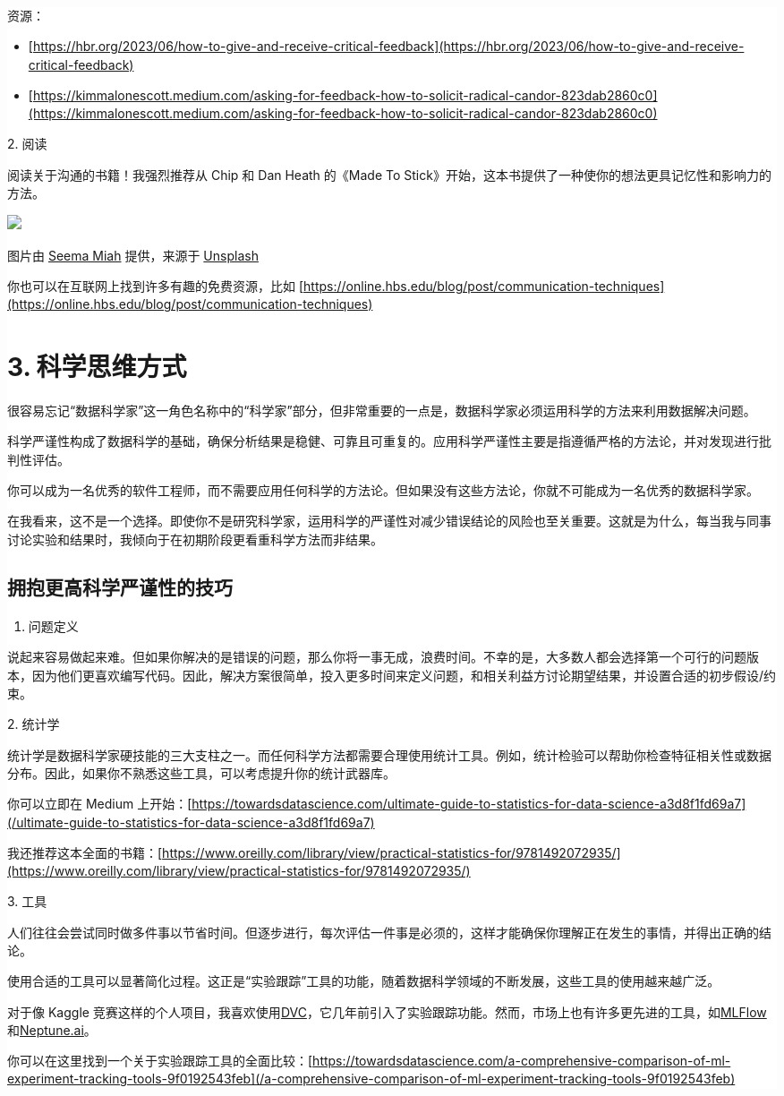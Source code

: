 资源：

+   [https://hbr.org/2023/06/how-to-give-and-receive-critical-feedback](https://hbr.org/2023/06/how-to-give-and-receive-critical-feedback)

+   [https://kimmalonescott.medium.com/asking-for-feedback-how-to-solicit-radical-candor-823dab2860c0](https://kimmalonescott.medium.com/asking-for-feedback-how-to-solicit-radical-candor-823dab2860c0)

2\. 阅读

阅读关于沟通的书籍！我强烈推荐从 Chip 和 Dan Heath 的《Made To Stick》开始，这本书提供了一种使你的想法更具记忆性和影响力的方法。

![](../Images/13978828a36ed4bcb9090e731c87bfe9.png)

图片由 [Seema Miah](https://unsplash.com/@seemamiah?utm_source=medium&utm_medium=referral) 提供，来源于 [Unsplash](https://unsplash.com/?utm_source=medium&utm_medium=referral)

你也可以在互联网上找到许多有趣的免费资源，比如 [https://online.hbs.edu/blog/post/communication-techniques](https://online.hbs.edu/blog/post/communication-techniques)

# 3\. 科学思维方式

很容易忘记“数据科学家”这一角色名称中的“科学家”部分，但非常重要的一点是，数据科学家必须运用科学的方法来利用数据解决问题。

科学严谨性构成了数据科学的基础，确保分析结果是稳健、可靠且可重复的。应用科学严谨性主要是指遵循严格的方法论，并对发现进行批判性评估。

你可以成为一名优秀的软件工程师，而不需要应用任何科学的方法论。但如果没有这些方法论，你就不可能成为一名优秀的数据科学家。

在我看来，这不是一个选择。即使你不是研究科学家，运用科学的严谨性对减少错误结论的风险也至关重要。这就是为什么，每当我与同事讨论实验和结果时，我倾向于在初期阶段更看重科学方法而非结果。

## 拥抱更高科学严谨性的技巧

1.  问题定义

说起来容易做起来难。但如果你解决的是错误的问题，那么你将一事无成，浪费时间。不幸的是，大多数人都会选择第一个可行的问题版本，因为他们更喜欢编写代码。因此，解决方案很简单，投入更多时间来定义问题，和相关利益方讨论期望结果，并设置合适的初步假设/约束。

2\. 统计学

统计学是数据科学家硬技能的三大支柱之一。而任何科学方法都需要合理使用统计工具。例如，统计检验可以帮助你检查特征相关性或数据分布。因此，如果你不熟悉这些工具，可以考虑提升你的统计武器库。

你可以立即在 Medium 上开始：[https://towardsdatascience.com/ultimate-guide-to-statistics-for-data-science-a3d8f1fd69a7](/ultimate-guide-to-statistics-for-data-science-a3d8f1fd69a7)

我还推荐这本全面的书籍：[https://www.oreilly.com/library/view/practical-statistics-for/9781492072935/](https://www.oreilly.com/library/view/practical-statistics-for/9781492072935/)

3\. 工具

人们往往会尝试同时做多件事以节省时间。但逐步进行，每次评估一件事是必须的，这样才能确保你理解正在发生的事情，并得出正确的结论。

使用合适的工具可以显著简化过程。这正是“实验跟踪”工具的功能，随着数据科学领域的不断发展，这些工具的使用越来越广泛。

对于像 Kaggle 竞赛这样的个人项目，我喜欢使用[DVC](https://dvc.org/doc/api-reference)，它几年前引入了实验跟踪功能。然而，市场上也有许多更先进的工具，如[MLFlow](https://mlflow.org/docs/latest/introduction/index.html)和[Neptune.ai](https://neptune.ai/)。

你可以在这里找到一个关于实验跟踪工具的全面比较：[https://towardsdatascience.com/a-comprehensive-comparison-of-ml-experiment-tracking-tools-9f0192543feb](/a-comprehensive-comparison-of-ml-experiment-tracking-tools-9f0192543feb)
